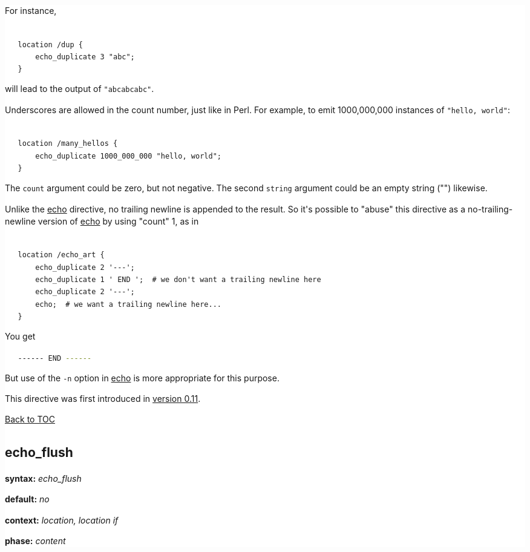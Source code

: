 For instance,

```nginx

   location /dup {
       echo_duplicate 3 "abc";
   }
```

will lead to the output of `"abcabcabc"`.

Underscores are allowed in the count number, just like in Perl. For example, to emit 1000,000,000 instances of `"hello, world"`:

```nginx

   location /many_hellos {
       echo_duplicate 1000_000_000 "hello, world";
   }
```

The `count` argument could be zero, but not negative. The second `string` argument could be an empty string ("") likewise.

Unlike the [echo](#echo) directive, no trailing newline is appended to the result. So it's possible to "abuse" this directive as a no-trailing-newline version of [echo](#echo) by using "count" 1, as in

```nginx

   location /echo_art {
       echo_duplicate 2 '---';
       echo_duplicate 1 ' END ';  # we don't want a trailing newline here
       echo_duplicate 2 '---';
       echo;  # we want a trailing newline here...
   }
```

You get

```bash
   ------ END ------
```

But use of the `-n` option in [echo](#echo) is more appropriate for this purpose.

This directive was first introduced in [version 0.11](#v011).

[Back to TOC](#table-of-contents)

echo_flush
----------
**syntax:** *echo_flush*

**default:** *no*

**context:** *location, location if*

**phase:** *content*
